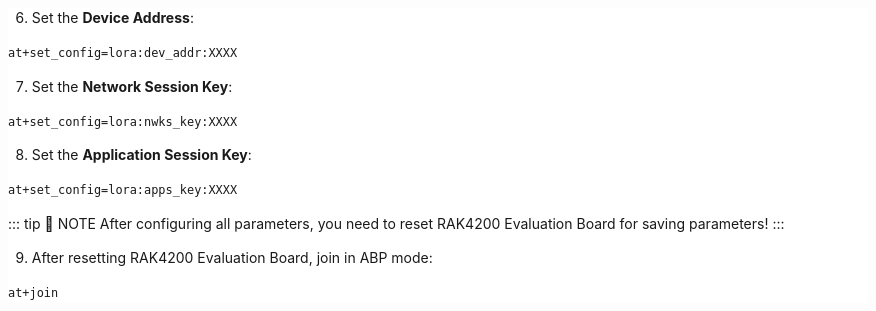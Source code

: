 <rk-img
  src="/assets/images/wisduo/rak4200-evaluation-board/quickstart/5. connecting-to-chirpstack/abp/hybihb6l6knq8lccnm1h.jpg"
  width="45%"
  caption="Chirpstack ABP Set Region/Frequency via RAK Serial Port Too"
/>

6. Set the **Device Address**:

```sh
at+set_config=lora:dev_addr:XXXX
```

<rk-img
  src="/assets/images/wisduo/rak4200-evaluation-board/quickstart/5. connecting-to-chirpstack/abp/tpqvwwbxnmlwzqcfgozy.jpg"
  width="45%"
  caption="Chirpstack ABP Set Device Address via RAK Serial Port Tool"
/>

7. Set the **Network Session Key**:

```sh
at+set_config=lora:nwks_key:XXXX
```

<rk-img
  src="/assets/images/wisduo/rak4200-evaluation-board/quickstart/5. connecting-to-chirpstack/abp/gzryq4icdnjuxykqgfhz.jpg"
  width="45%"
  caption="Chirpstack ABP Set Network Session Key via RAK Serial Port Tool"
/>

8. Set the **Application Session Key**:

```sh
at+set_config=lora:apps_key:XXXX
```

<rk-img
  src="/assets/images/wisduo/rak4200-evaluation-board/quickstart/5. connecting-to-chirpstack/abp/czhbmtdl7or1c2d6katt.jpg"
  width="45%"
  caption="Chirpstack ABP Set Application Session Key via RAK Serial Port Too"
/>

::: tip 📝 NOTE
After configuring all parameters, you need to reset RAK4200 Evaluation Board for saving parameters!
:::

9. After resetting RAK4200 Evaluation Board, join in ABP mode:

```sh
at+join
```

<rk-img
  src="/assets/images/wisduo/rak4200-evaluation-board/quickstart/5. connecting-to-chirpstack/abp/b3oaamuv6fom8bydg1mi.jpg"
  width="45%"
  caption="Chirpstack ABP Join via RAK Serial Port Tool"
/>
